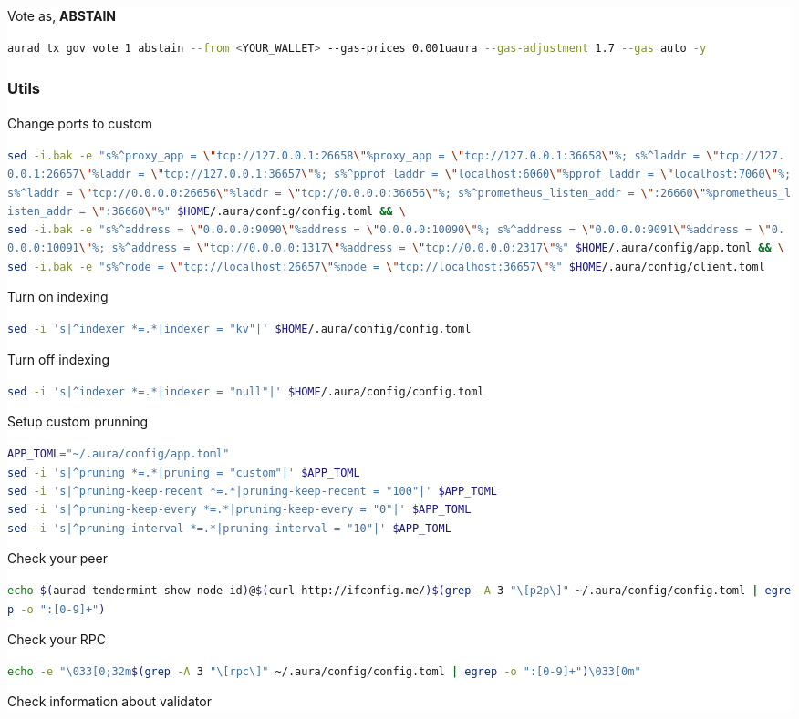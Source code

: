 Vote as, **ABSTAIN**

```bash
aurad tx gov vote 1 abstain --from <YOUR_WALLET> --gas-prices 0.001uaura --gas-adjustment 1.7 --gas auto -y
```

### Utils

Change ports to custom

```bash
sed -i.bak -e "s%^proxy_app = \"tcp://127.0.0.1:26658\"%proxy_app = \"tcp://127.0.0.1:36658\"%; s%^laddr = \"tcp://127.0.0.1:26657\"%laddr = \"tcp://127.0.0.1:36657\"%; s%^pprof_laddr = \"localhost:6060\"%pprof_laddr = \"localhost:7060\"%; s%^laddr = \"tcp://0.0.0.0:26656\"%laddr = \"tcp://0.0.0.0:36656\"%; s%^prometheus_listen_addr = \":26660\"%prometheus_listen_addr = \":36660\"%" $HOME/.aura/config/config.toml && \
sed -i.bak -e "s%^address = \"0.0.0.0:9090\"%address = \"0.0.0.0:10090\"%; s%^address = \"0.0.0.0:9091\"%address = \"0.0.0.0:10091\"%; s%^address = \"tcp://0.0.0.0:1317\"%address = \"tcp://0.0.0.0:2317\"%" $HOME/.aura/config/app.toml && \
sed -i.bak -e "s%^node = \"tcp://localhost:26657\"%node = \"tcp://localhost:36657\"%" $HOME/.aura/config/client.toml
```

Turn on indexing

```bash
sed -i 's|^indexer *=.*|indexer = "kv"|' $HOME/.aura/config/config.toml
```

Turn off indexing

```bash
sed -i 's|^indexer *=.*|indexer = "null"|' $HOME/.aura/config/config.toml
```

Setup custom prunning

```bash
APP_TOML="~/.aura/config/app.toml"
sed -i 's|^pruning *=.*|pruning = "custom"|' $APP_TOML
sed -i 's|^pruning-keep-recent *=.*|pruning-keep-recent = "100"|' $APP_TOML
sed -i 's|^pruning-keep-every *=.*|pruning-keep-every = "0"|' $APP_TOML
sed -i 's|^pruning-interval *=.*|pruning-interval = "10"|' $APP_TOML
```

Check your peer

```bash
echo $(aurad tendermint show-node-id)@$(curl http://ifconfig.me/)$(grep -A 3 "\[p2p\]" ~/.aura/config/config.toml | egrep -o ":[0-9]+")
```

Check your RPC

```bash
echo -e "\033[0;32m$(grep -A 3 "\[rpc\]" ~/.aura/config/config.toml | egrep -o ":[0-9]+")\033[0m"
```

Check information about validator
